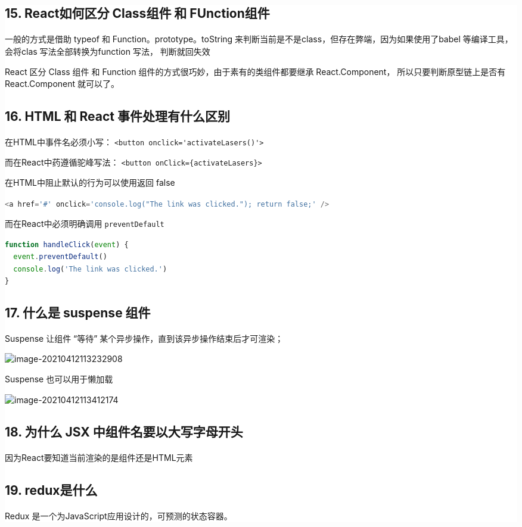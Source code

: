 

## 15. React如何区分  Class组件 和 FUnction组件

一般的方式是借助 typeof 和 Function。prototype。toString 来判断当前是不是class，但存在弊端，因为如果使用了babel 等编译工具，会将clas 写法全部转换为function  写法， 判断就回失效

React 区分 Class 组件 和 Function 组件的方式很巧妙，由于素有的类组件都要继承 React.Component， 所以只要判断原型链上是否有 React.Component 就可以了。



## 16. HTML 和 React 事件处理有什么区别

在HTML中事件名必须小写： `<button onclick='activateLasers()'>`

而在React中药遵循驼峰写法： `<button onClick={activateLasers}>`

在HTML中阻止默认的行为可以使用返回 false

```javascript
<a href='#' onclick='console.log("The link was clicked."); return false;' />
```

而在React中必须明确调用 `preventDefault`

```javascript
function handleClick(event) {
  event.preventDefault()
  console.log('The link was clicked.')
}
```



## 17. 什么是 suspense 组件

Suspense 让组件 “等待” 某个异步操作，直到该异步操作结束后才可渲染；

![image-20210412113232908](http://img.ccyou.icu/20210716/image-20210412113232908.png)



Suspense 也可以用于懒加载

![image-20210412113412174](http://img.ccyou.icu/20210716/image-20210412113412174.png)



## 18. 为什么 JSX 中组件名要以大写字母开头

因为React要知道当前渲染的是组件还是HTML元素



## 19. redux是什么

Redux 是一个为JavaScript应用设计的，可预测的状态容器。
